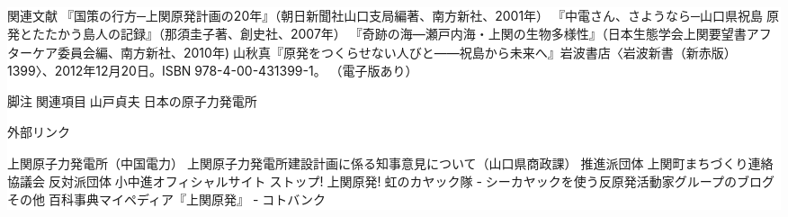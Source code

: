 関連文献
『国策の行方─上関原発計画の20年』（朝日新聞社山口支局編著、南方新社、2001年）
『中電さん、さようなら─山口県祝島 原発とたたかう島人の記録』（那須圭子著、創史社、2007年）
『奇跡の海―瀬戸内海・上関の生物多様性』（日本生態学会上関要望書アフターケア委員会編、南方新社、2010年)
山秋真『原発をつくらせない人びと——祝島から未来へ』岩波書店〈岩波新書（新赤版）1399〉、2012年12月20日。ISBN 978-4-00-431399-1。 （電子版あり）

脚注
関連項目
山戸貞夫
日本の原子力発電所

外部リンク

上関原子力発電所（中国電力）
上関原子力発電所建設計画に係る知事意見について（山口県商政課）
推進派団体
上関町まちづくり連絡協議会
反対派団体
小中進オフィシャルサイト
ストップ! 上関原発!
虹のカヤック隊 - シーカヤックを使う反原発活動家グループのブログ
その他
百科事典マイペディア『上関原発』 - コトバンク